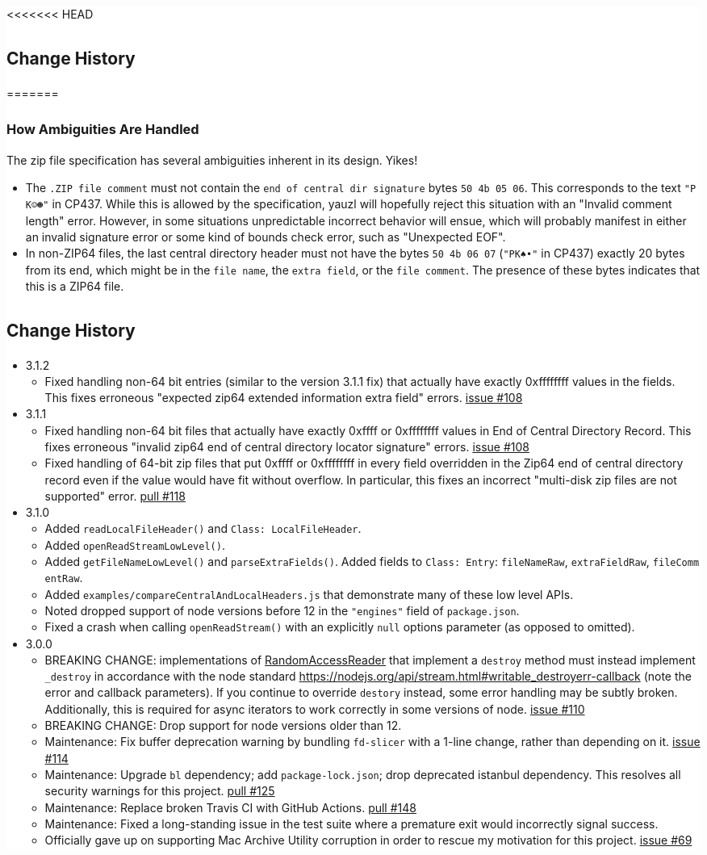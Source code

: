 <<<<<<< HEAD
## Change History

=======
### How Ambiguities Are Handled

The zip file specification has several ambiguities inherent in its design. Yikes!

* The `.ZIP file comment` must not contain the `end of central dir signature` bytes `50 4b 05 06`. This corresponds to the text `"PK☺☻"` in CP437. While this is allowed by the specification, yauzl will hopefully reject this situation with an "Invalid comment length" error. However, in some situations unpredictable incorrect behavior will ensue, which will probably manifest in either an invalid signature error or some kind of bounds check error, such as "Unexpected EOF".
* In non-ZIP64 files, the last central directory header must not have the bytes `50 4b 06 07` (`"PK♠•"` in CP437) exactly 20 bytes from its end, which might be in the `file name`, the `extra field`, or the `file comment`. The presence of these bytes indicates that this is a ZIP64 file.

## Change History

 * 3.1.2
   * Fixed handling non-64 bit entries (similar to the version 3.1.1 fix) that actually have exactly 0xffffffff values in the fields. This fixes erroneous "expected zip64 extended information extra field" errors. [issue #108](https://github.com/thejoshwolfe/yauzl/pull/108)
 * 3.1.1
   * Fixed handling non-64 bit files that actually have exactly 0xffff or 0xffffffff values in End of Central Directory Record. This fixes erroneous "invalid zip64 end of central directory locator signature" errors. [issue #108](https://github.com/thejoshwolfe/yauzl/pull/108)
   * Fixed handling of 64-bit zip files that put 0xffff or 0xffffffff in every field overridden in the Zip64 end of central directory record even if the value would have fit without overflow. In particular, this fixes an incorrect "multi-disk zip files are not supported" error. [pull #118](https://github.com/thejoshwolfe/yauzl/pull/118)
 * 3.1.0
   * Added `readLocalFileHeader()` and `Class: LocalFileHeader`.
   * Added `openReadStreamLowLevel()`.
   * Added `getFileNameLowLevel()` and `parseExtraFields()`.
     Added fields to `Class: Entry`: `fileNameRaw`, `extraFieldRaw`, `fileCommentRaw`.
   * Added `examples/compareCentralAndLocalHeaders.js` that demonstrate many of these low level APIs.
   * Noted dropped support of node versions before 12 in the `"engines"` field of `package.json`.
   * Fixed a crash when calling `openReadStream()` with an explicitly `null` options parameter (as opposed to omitted).
 * 3.0.0
   * BREAKING CHANGE: implementations of [RandomAccessReader](#class-randomaccessreader) that implement a `destroy` method must instead implement `_destroy` in accordance with the node standard https://nodejs.org/api/stream.html#writable_destroyerr-callback (note the error and callback parameters). If you continue to override `destory` instead, some error handling may be subtly broken. Additionally, this is required for async iterators to work correctly in some versions of node. [issue #110](https://github.com/thejoshwolfe/yauzl/issues/110)
   * BREAKING CHANGE: Drop support for node versions older than 12.
   * Maintenance: Fix buffer deprecation warning by bundling `fd-slicer` with a 1-line change, rather than depending on it. [issue #114](https://github.com/thejoshwolfe/yauzl/issues/114)
   * Maintenance: Upgrade `bl` dependency; add `package-lock.json`; drop deprecated istanbul dependency. This resolves all security warnings for this project. [pull #125](https://github.com/thejoshwolfe/yauzl/pull/125)
   * Maintenance: Replace broken Travis CI with GitHub Actions. [pull #148](https://github.com/thejoshwolfe/yauzl/pull/148)
   * Maintenance: Fixed a long-standing issue in the test suite where a premature exit would incorrectly signal success.
   * Officially gave up on supporting Mac Archive Utility corruption in order to rescue my motivation for this project. [issue #69](https://github.com/thejoshwolfe/yauzl/issues/69)
